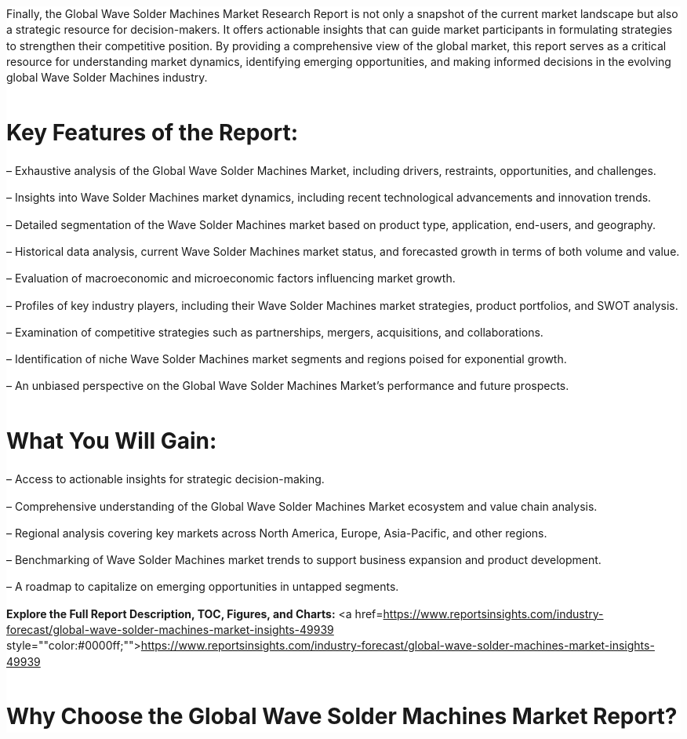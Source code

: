 Finally, the Global Wave Solder Machines Market Research Report is not only a snapshot of the current market landscape but also a strategic resource for decision-makers. It offers actionable insights that can guide market participants in formulating strategies to strengthen their competitive position. By providing a comprehensive view of the global market, this report serves as a critical resource for understanding market dynamics, identifying emerging opportunities, and making informed decisions in the evolving global Wave Solder Machines industry.

# <strong>Key Features of the Report:</strong>

– Exhaustive analysis of the Global Wave Solder Machines Market, including drivers, restraints, opportunities, and challenges.

– Insights into Wave Solder Machines market dynamics, including recent technological advancements and innovation trends.

– Detailed segmentation of the Wave Solder Machines market based on product type, application, end-users, and geography.

– Historical data analysis, current Wave Solder Machines market status, and forecasted growth in terms of both volume and value.

– Evaluation of macroeconomic and microeconomic factors influencing market growth.

– Profiles of key industry players, including their Wave Solder Machines market strategies, product portfolios, and SWOT analysis.

– Examination of competitive strategies such as partnerships, mergers, acquisitions, and collaborations.

– Identification of niche Wave Solder Machines market segments and regions poised for exponential growth.

– An unbiased perspective on the Global Wave Solder Machines Market’s performance and future prospects.

# <strong>What You Will Gain:</strong>

– Access to actionable insights for strategic decision-making.

– Comprehensive understanding of the Global Wave Solder Machines Market ecosystem and value chain analysis.

– Regional analysis covering key markets across North America, Europe, Asia-Pacific, and other regions.

– Benchmarking of Wave Solder Machines market trends to support business expansion and product development.

– A roadmap to capitalize on emerging opportunities in untapped segments.

<strong>Explore the Full Report Description, TOC, Figures, and Charts:</strong>
<a href=https://www.reportsinsights.com/industry-forecast/global-wave-solder-machines-market-insights-49939 style=""color:#0000ff;"">https://www.reportsinsights.com/industry-forecast/global-wave-solder-machines-market-insights-49939</a>

# <strong>Why Choose the Global Wave Solder Machines Market Report?</strong>
